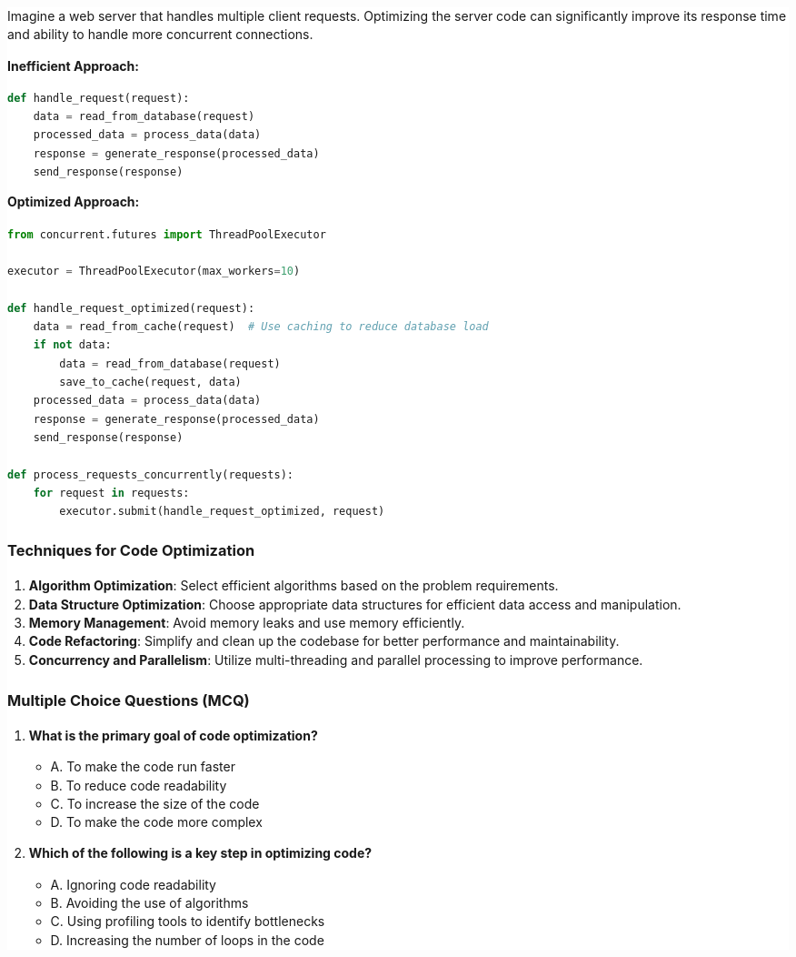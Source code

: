 Imagine a web server that handles multiple client requests. Optimizing the server code can significantly improve its response time and ability to handle more concurrent connections.

**Inefficient Approach:**
```python
def handle_request(request):
    data = read_from_database(request)
    processed_data = process_data(data)
    response = generate_response(processed_data)
    send_response(response)
```

**Optimized Approach:**
```python
from concurrent.futures import ThreadPoolExecutor

executor = ThreadPoolExecutor(max_workers=10)

def handle_request_optimized(request):
    data = read_from_cache(request)  # Use caching to reduce database load
    if not data:
        data = read_from_database(request)
        save_to_cache(request, data)
    processed_data = process_data(data)
    response = generate_response(processed_data)
    send_response(response)

def process_requests_concurrently(requests):
    for request in requests:
        executor.submit(handle_request_optimized, request)
```

### Techniques for Code Optimization

1. **Algorithm Optimization**: Select efficient algorithms based on the problem requirements.
2. **Data Structure Optimization**: Choose appropriate data structures for efficient data access and manipulation.
3. **Memory Management**: Avoid memory leaks and use memory efficiently.
4. **Code Refactoring**: Simplify and clean up the codebase for better performance and maintainability.
5. **Concurrency and Parallelism**: Utilize multi-threading and parallel processing to improve performance.

### Multiple Choice Questions (MCQ)

1. **What is the primary goal of code optimization?**
    - A. To make the code run faster
    - B. To reduce code readability
    - C. To increase the size of the code
    - D. To make the code more complex

2. **Which of the following is a key step in optimizing code?**
    - A. Ignoring code readability
    - B. Avoiding the use of algorithms
    - C. Using profiling tools to identify bottlenecks
    - D. Increasing the number of loops in the code
